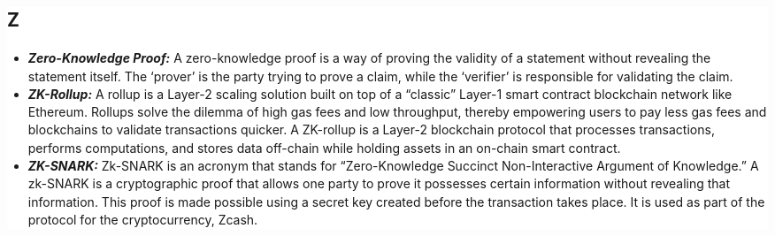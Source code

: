 ## Z

- ***Zero-Knowledge Proof:*** A zero-knowledge proof is a way of proving the validity of a statement without revealing the statement itself. The ‘prover’ is the party trying to prove a claim, while the ‘verifier’ is responsible for validating the claim.
- ***ZK-Rollup:*** A rollup is a Layer-2 scaling solution built on top of a “classic” Layer-1 smart contract blockchain network like Ethereum. Rollups solve the dilemma of high gas fees and low throughput, thereby empowering users to pay less gas fees and blockchains to validate transactions quicker. A ZK-rollup is a Layer-2 blockchain protocol that processes transactions, performs computations, and stores data off-chain while holding assets in an on-chain smart contract.
- ***ZK-SNARK:*** Zk-SNARK is an acronym that stands for “Zero-Knowledge Succinct Non-Interactive Argument of Knowledge.” A zk-SNARK is a cryptographic proof that allows one party to prove it possesses certain information without revealing that information. This proof is made possible using a secret key created before the transaction takes place. It is used as part of the protocol for the cryptocurrency, Zcash.
